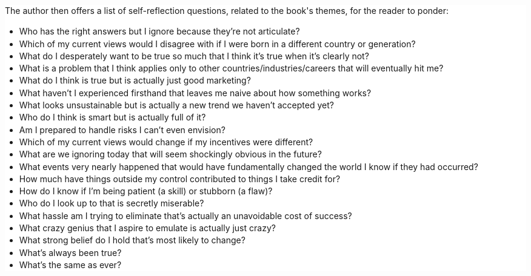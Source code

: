 The author then offers a list of self-reflection questions, related to the book's themes, for the reader to ponder:
*   Who has the right answers but I ignore because they’re not articulate?
*   Which of my current views would I disagree with if I were born in a different country or generation?
*   What do I desperately want to be true so much that I think it’s true when it’s clearly not?
*   What is a problem that I think applies only to other countries/industries/careers that will eventually hit me?
*   What do I think is true but is actually just good marketing?
*   What haven’t I experienced firsthand that leaves me naive about how something works?
*   What looks unsustainable but is actually a new trend we haven’t accepted yet?
*   Who do I think is smart but is actually full of it?
*   Am I prepared to handle risks I can’t even envision?
*   Which of my current views would change if my incentives were different?
*   What are we ignoring today that will seem shockingly obvious in the future?
*   What events very nearly happened that would have fundamentally changed the world I know if they had occurred?
*   How much have things outside my control contributed to things I take credit for?
*   How do I know if I’m being patient (a skill) or stubborn (a flaw)?
*   Who do I look up to that is secretly miserable?
*   What hassle am I trying to eliminate that’s actually an unavoidable cost of success?
*   What crazy genius that I aspire to emulate is actually just crazy?
*   What strong belief do I hold that’s most likely to change?
*   What’s always been true?
*   What’s the same as ever?